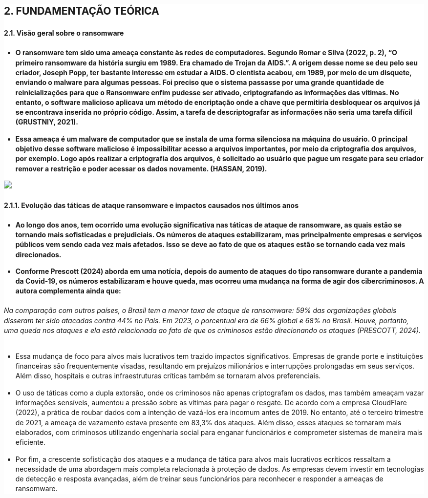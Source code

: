 



## 2. FUNDAMENTAÇÃO TEÓRICA
<h4> 2.1. Visão geral sobre o ransomware <h4> 

* O ransomware tem sido uma ameaça constante às redes de computadores. Segundo Romar e Silva (2022, p. 2), “O primeiro ransomware da história surgiu em 1989. Era chamado de Trojan da AIDS.”. A origem desse nome se deu pelo seu criador, Joseph Popp, ter bastante interesse em estudar a AIDS. O cientista acabou, em 1989, por meio de um disquete, enviando o malware para algumas pessoas. Foi preciso que o sistema passasse por uma grande quantidade de reinicializações para que o Ransomware enfim pudesse ser ativado, criptografando as informações das vítimas. No entanto, o software malicioso aplicava um método de encriptação onde a chave que permitiria desbloquear os arquivos já se encontrava inserida no próprio código. Assim, a tarefa de descriptografar as informações não seria uma tarefa difícil (GRUSTNIY, 2021).


* Essa ameaça é um malware de computador que se instala de uma forma silenciosa na máquina do usuário. O principal objetivo desse software malicioso é impossibilitar acesso a arquivos importantes, por meio da criptografia dos arquivos, por exemplo. Logo após realizar a criptografia dos arquivos, é solicitado ao usuário que pague um resgate para seu criador remover a restrição e poder acessar os dados novamente. (HASSAN, 2019).


<img src="https://infob.com.br/wp-content/uploads/2019/03/anatomia-de-um-ataque-881x577.jpg">

<h4> 2.1.1. Evolução das táticas de ataque ransomware e impactos causados nos últimos anos <h4>

* Ao longo dos anos, tem ocorrido uma evolução significativa nas táticas de ataque de ransomware, as quais estão se tornando mais sofisticadas e prejudiciais. Os números de ataques estabilizaram, mas principalmente empresas e serviços públicos vem sendo cada vez mais afetados. Isso se deve ao fato de que os ataques estão se tornando cada vez mais direcionados.

* Conforme Prescott (2024) aborda em uma notícia, depois do aumento de ataques do tipo ransomware durante a pandemia da Covid-19, os números estabilizaram e houve queda, mas ocorreu uma mudança na forma de agir dos cibercriminosos. A autora complementa ainda que:

<h6>Na comparação com outros países, o Brasil tem a menor taxa de ataque de ransomware: 59% das organizações globais disseram ter sido atacadas contra 44% no País. Em 2023, o porcentual era de 66% global e 68% no Brasil. Houve, portanto, uma queda nos ataques e ela está relacionada ao fato de que os criminosos estão direcionando os ataques (PRESCOTT, 2024). </h6>

* Essa mudança de foco para alvos mais lucrativos tem trazido impactos significativos. Empresas de grande porte e instituições financeiras são frequentemente visadas, resultando em prejuízos milionários e interrupções prolongadas em seus serviços. Além disso, hospitais e outras infraestruturas críticas também se tornaram alvos preferenciais.

* O uso de táticas como a dupla extorsão, onde os criminosos não apenas criptografam os dados, mas também ameaçam vazar informações sensíveis, aumentou a pressão sobre as vítimas para pagar o resgate. De acordo com a empresa CloudFlare (2022), a prática de roubar dados com a intenção de vazá-los era incomum antes de 2019. No entanto, até o terceiro trimestre de 2021, a ameaça de vazamento estava presente em 83,3% dos ataques. Além disso, esses ataques se tornaram mais elaborados, com criminosos utilizando engenharia social para enganar funcionários e comprometer sistemas de maneira mais eficiente.

* Por fim, a crescente sofisticação dos ataques e a mudança de tática para alvos mais lucrativos ecríticos ressaltam a necessidade de uma abordagem mais completa relacionada à proteção de dados. As empresas devem investir em tecnologias de detecção e resposta avançadas, além de treinar seus funcionários para reconhecer e responder a ameaças de ransomware.
